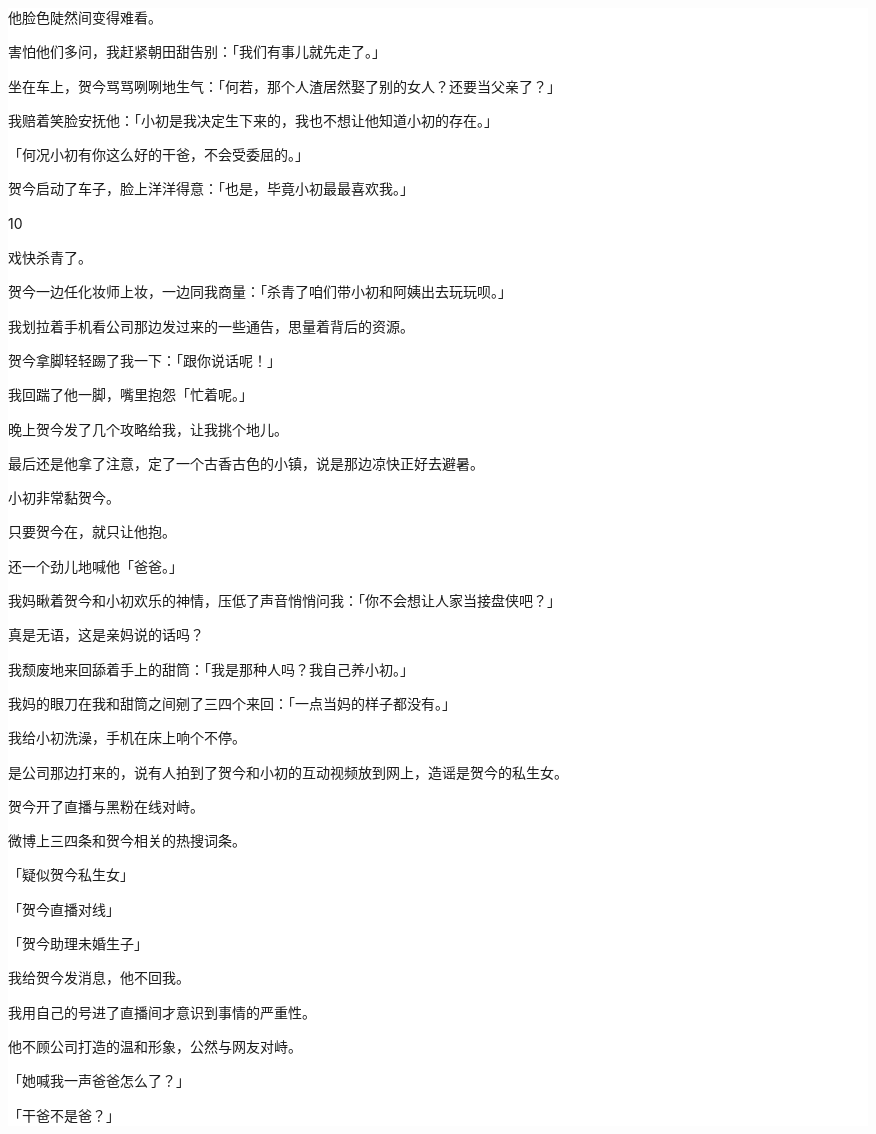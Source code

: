 他脸色陡然间变得难看。

害怕他们多问，我赶紧朝田甜告别：「我们有事儿就先走了。」

坐在车上，贺今骂骂咧咧地生气：「何若，那个人渣居然娶了别的女人？还要当父亲了？」

我赔着笑脸安抚他：「小初是我决定生下来的，我也不想让他知道小初的存在。」

「何况小初有你这么好的干爸，不会受委屈的。」

贺今启动了车子，脸上洋洋得意：「也是，毕竟小初最最喜欢我。」

10

戏快杀青了。

贺今一边任化妆师上妆，一边同我商量：「杀青了咱们带小初和阿姨出去玩玩呗。」

我划拉着手机看公司那边发过来的一些通告，思量着背后的资源。

贺今拿脚轻轻踢了我一下：「跟你说话呢！」

我回踹了他一脚，嘴里抱怨「忙着呢。」

晚上贺今发了几个攻略给我，让我挑个地儿。

最后还是他拿了注意，定了一个古香古色的小镇，说是那边凉快正好去避暑。

小初非常黏贺今。

只要贺今在，就只让他抱。

还一个劲儿地喊他「爸爸。」

我妈瞅着贺今和小初欢乐的神情，压低了声音悄悄问我：「你不会想让人家当接盘侠吧？」

真是无语，这是亲妈说的话吗？

我颓废地来回舔着手上的甜筒：「我是那种人吗？我自己养小初。」

我妈的眼刀在我和甜筒之间剜了三四个来回：「一点当妈的样子都没有。」

我给小初洗澡，手机在床上响个不停。

是公司那边打来的，说有人拍到了贺今和小初的互动视频放到网上，造谣是贺今的私生女。

贺今开了直播与黑粉在线对峙。

微博上三四条和贺今相关的热搜词条。

「疑似贺今私生女」

「贺今直播对线」

「贺今助理未婚生子」

我给贺今发消息，他不回我。

我用自己的号进了直播间才意识到事情的严重性。

他不顾公司打造的温和形象，公然与网友对峙。

「她喊我一声爸爸怎么了？」

「干爸不是爸？」
